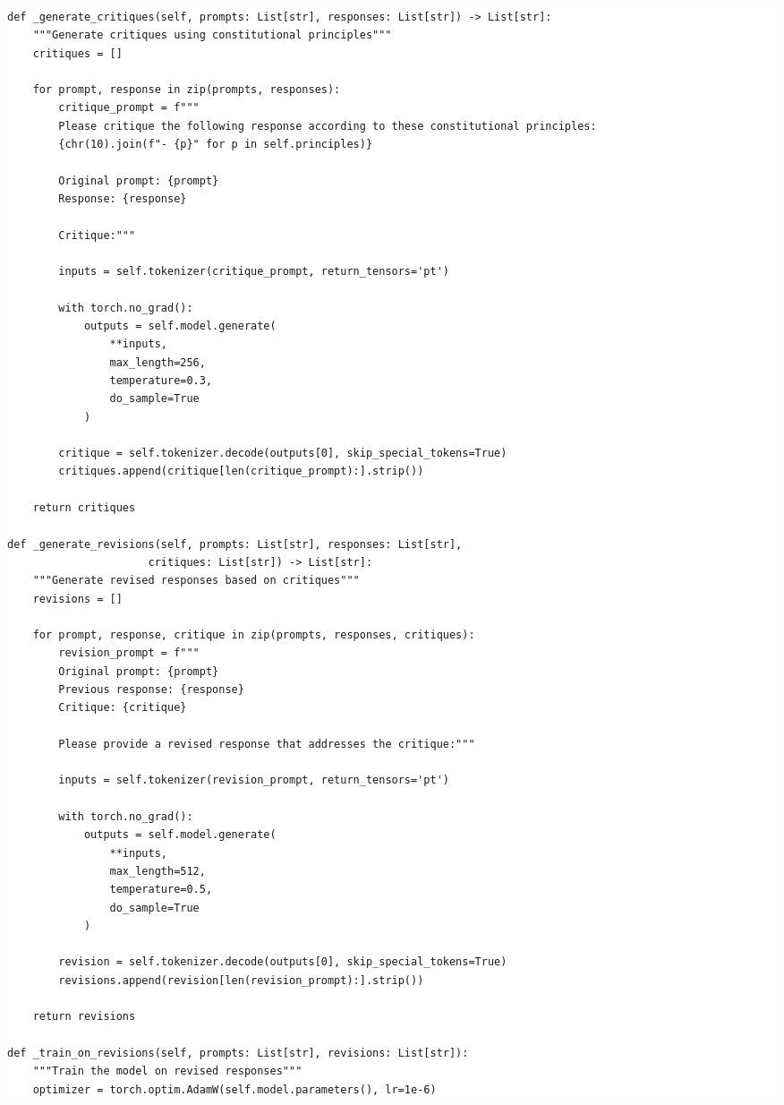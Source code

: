     def _generate_critiques(self, prompts: List[str], responses: List[str]) -> List[str]:
        """Generate critiques using constitutional principles"""
        critiques = []
        
        for prompt, response in zip(prompts, responses):
            critique_prompt = f"""
            Please critique the following response according to these constitutional principles:
            {chr(10).join(f"- {p}" for p in self.principles)}
            
            Original prompt: {prompt}
            Response: {response}
            
            Critique:"""
            
            inputs = self.tokenizer(critique_prompt, return_tensors='pt')
            
            with torch.no_grad():
                outputs = self.model.generate(
                    **inputs,
                    max_length=256,
                    temperature=0.3,
                    do_sample=True
                )
            
            critique = self.tokenizer.decode(outputs[0], skip_special_tokens=True)
            critiques.append(critique[len(critique_prompt):].strip())
        
        return critiques
    
    def _generate_revisions(self, prompts: List[str], responses: List[str], 
                          critiques: List[str]) -> List[str]:
        """Generate revised responses based on critiques"""
        revisions = []
        
        for prompt, response, critique in zip(prompts, responses, critiques):
            revision_prompt = f"""
            Original prompt: {prompt}
            Previous response: {response}
            Critique: {critique}
            
            Please provide a revised response that addresses the critique:"""
            
            inputs = self.tokenizer(revision_prompt, return_tensors='pt')
            
            with torch.no_grad():
                outputs = self.model.generate(
                    **inputs,
                    max_length=512,
                    temperature=0.5,
                    do_sample=True
                )
            
            revision = self.tokenizer.decode(outputs[0], skip_special_tokens=True)
            revisions.append(revision[len(revision_prompt):].strip())
        
        return revisions
    
    def _train_on_revisions(self, prompts: List[str], revisions: List[str]):
        """Train the model on revised responses"""
        optimizer = torch.optim.AdamW(self.model.parameters(), lr=1e-6)
        